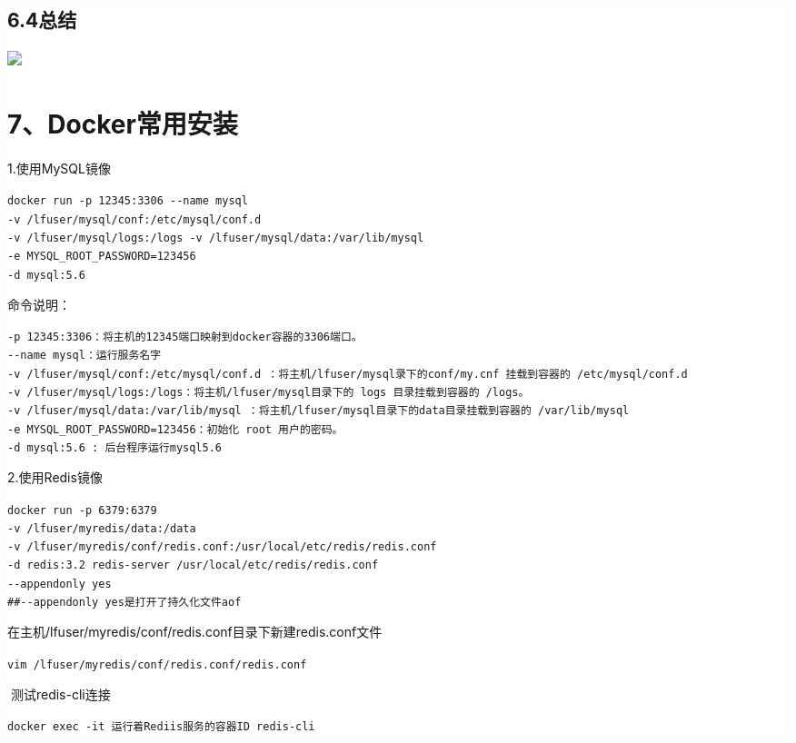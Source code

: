 ## 6.4总结

![](G:\个人数据\笔记\NoteBook\Docker\img\6.3.png)



# 7、Docker常用安装

1.使用MySQL镜像

```shell
docker run -p 12345:3306 --name mysql 
-v /lfuser/mysql/conf:/etc/mysql/conf.d 
-v /lfuser/mysql/logs:/logs -v /lfuser/mysql/data:/var/lib/mysql 
-e MYSQL_ROOT_PASSWORD=123456 
-d mysql:5.6
```

命令说明：

```
-p 12345:3306：将主机的12345端口映射到docker容器的3306端口。
--name mysql：运行服务名字
-v /lfuser/mysql/conf:/etc/mysql/conf.d ：将主机/lfuser/mysql录下的conf/my.cnf 挂载到容器的 /etc/mysql/conf.d
-v /lfuser/mysql/logs:/logs：将主机/lfuser/mysql目录下的 logs 目录挂载到容器的 /logs。
-v /lfuser/mysql/data:/var/lib/mysql ：将主机/lfuser/mysql目录下的data目录挂载到容器的 /var/lib/mysql 
-e MYSQL_ROOT_PASSWORD=123456：初始化 root 用户的密码。
-d mysql:5.6 : 后台程序运行mysql5.6

```



2.使用Redis镜像

```shell
docker run -p 6379:6379 
-v /lfuser/myredis/data:/data 
-v /lfuser/myredis/conf/redis.conf:/usr/local/etc/redis/redis.conf  
-d redis:3.2 redis-server /usr/local/etc/redis/redis.conf 
--appendonly yes
##--appendonly yes是打开了持久化文件aof
```

 在主机/lfuser/myredis/conf/redis.conf目录下新建redis.conf文件	

```shell
vim /lfuser/myredis/conf/redis.conf/redis.conf
```

​	测试redis-cli连接

```shell
docker exec -it 运行着Rediis服务的容器ID redis-cli
```


